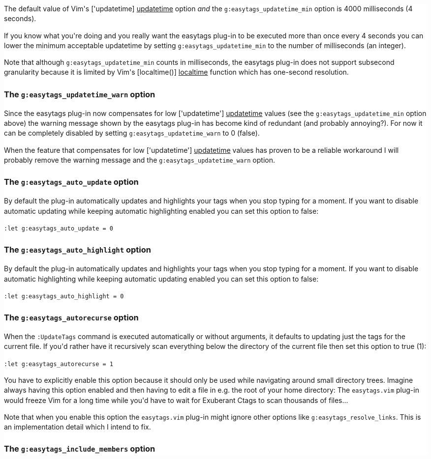 The default value of Vim's ['updatetime] [updatetime] option *and* the `g:easytags_updatetime_min` option is 4000 milliseconds (4 seconds).

If you know what you're doing and you really want the easytags plug-in to be executed more than once every 4 seconds you can lower the minimum acceptable updatetime by setting `g:easytags_updatetime_min` to the number of milliseconds (an integer).

Note that although `g:easytags_updatetime_min` counts in milliseconds, the easytags plug-in does not support subsecond granularity because it is limited by Vim's [localtime()] [localtime] function which has one-second resolution.

### The `g:easytags_updatetime_warn` option

Since the easytags plug-in now compensates for low ['updatetime'] [updatetime] values (see the `g:easytags_updatetime_min` option above) the warning message shown by the easytags plug-in has become kind of redundant (and probably annoying?). For now it can be completely disabled by setting `g:easytags_updatetime_warn` to 0 (false).

When the feature that compensates for low ['updatetime'] [updatetime] values has proven to be a reliable workaround I will probably remove the warning message and the `g:easytags_updatetime_warn` option.

### The `g:easytags_auto_update` option

By default the plug-in automatically updates and highlights your tags when you stop typing for a moment. If you want to disable automatic updating while keeping automatic highlighting enabled you can set this option to false:

    :let g:easytags_auto_update = 0

### The `g:easytags_auto_highlight` option

By default the plug-in automatically updates and highlights your tags when you stop typing for a moment. If you want to disable automatic highlighting while keeping automatic updating enabled you can set this option to false:

    :let g:easytags_auto_highlight = 0

### The `g:easytags_autorecurse` option

When the `:UpdateTags` command is executed automatically or without arguments, it defaults to updating just the tags for the current file. If you'd rather have it recursively scan everything below the directory of the current file then set this option to true (1):

    :let g:easytags_autorecurse = 1

You have to explicitly enable this option because it should only be used while navigating around small directory trees. Imagine always having this option enabled and then having to edit a file in e.g. the root of your home directory: The `easytags.vim` plug-in would freeze Vim for a long time while you'd have to wait for Exuberant Ctags to scan thousands of files...

Note that when you enable this option the `easytags.vim` plug-in might ignore other options like `g:easytags_resolve_links`. This is an implementation detail which I intend to fix.

### The `g:easytags_include_members` option


[canon]: http://en.wikipedia.org/wiki/Canonicalization
[code_complete]: http://www.vim.org/scripts/script.php?script_id=1764
[ctags]: http://en.wikipedia.org/wiki/Ctags
[ctags_cfg]: http://ctags.sourceforge.net/ctags.html#FILES
[ctags_fts]: http://ctags.sourceforge.net/languages.html
[ctrl_c]: http://vimdoc.sourceforge.net/htmldoc/pattern.html#CTRL-C
[ctrl_mapping]: http://vimdoc.sourceforge.net/htmldoc/tagsrch.html#CTRL-]
[cursorhold]: http://vimdoc.sourceforge.net/htmldoc/autocmd.html#CursorHold
[cygwin]: http://en.wikipedia.org/wiki/Cygwin
[dll]: http://en.wikipedia.org/wiki/Dynamic-link_library
[download]: http://peterodding.com/code/vim/downloads/easytags.zip
[e339]: http://vimdoc.sourceforge.net/htmldoc/message.html#E339
[exctags]: http://ctags.sourceforge.net/
[hlinks]: http://en.wikipedia.org/wiki/Hard_link
[ide]: http://en.wikipedia.org/wiki/Integrated_development_environment
[jsctags]: https://npmjs.org/package/jsctags
[localtime]: http://vimdoc.sourceforge.net/htmldoc/eval.html#localtime()
[messages]: http://vimdoc.sourceforge.net/htmldoc/message.html#:messages
[neocomplcache]: http://www.vim.org/scripts/script.php?script_id=2620
[shell]: http://peterodding.com/code/vim/shell/
[slinks]: http://en.wikipedia.org/wiki/Symbolic_link
[syn_groups]: http://vimdoc.sourceforge.net/htmldoc/syntax.html#group-name
[system]: http://vimdoc.sourceforge.net/htmldoc/eval.html#system%28%29
[tagfiles_fun]: http://vimdoc.sourceforge.net/htmldoc/eval.html#tagfiles%28%29
[tags_opt]: http://vimdoc.sourceforge.net/htmldoc/options.html#%27tags%27
[unlet]: http://vimdoc.sourceforge.net/htmldoc/eval.html#:unlet
[updatetime]: http://vimdoc.sourceforge.net/htmldoc/options.html#'updatetime'
[vim]: http://www.vim.org/
[vim_fts]: http://ftp.vim.org/vim/runtime/syntax/
[vim_online]: http://www.vim.org/scripts/script.php?script_id=3114
[vimrc]: http://vimdoc.sourceforge.net/htmldoc/starting.html#vimrc